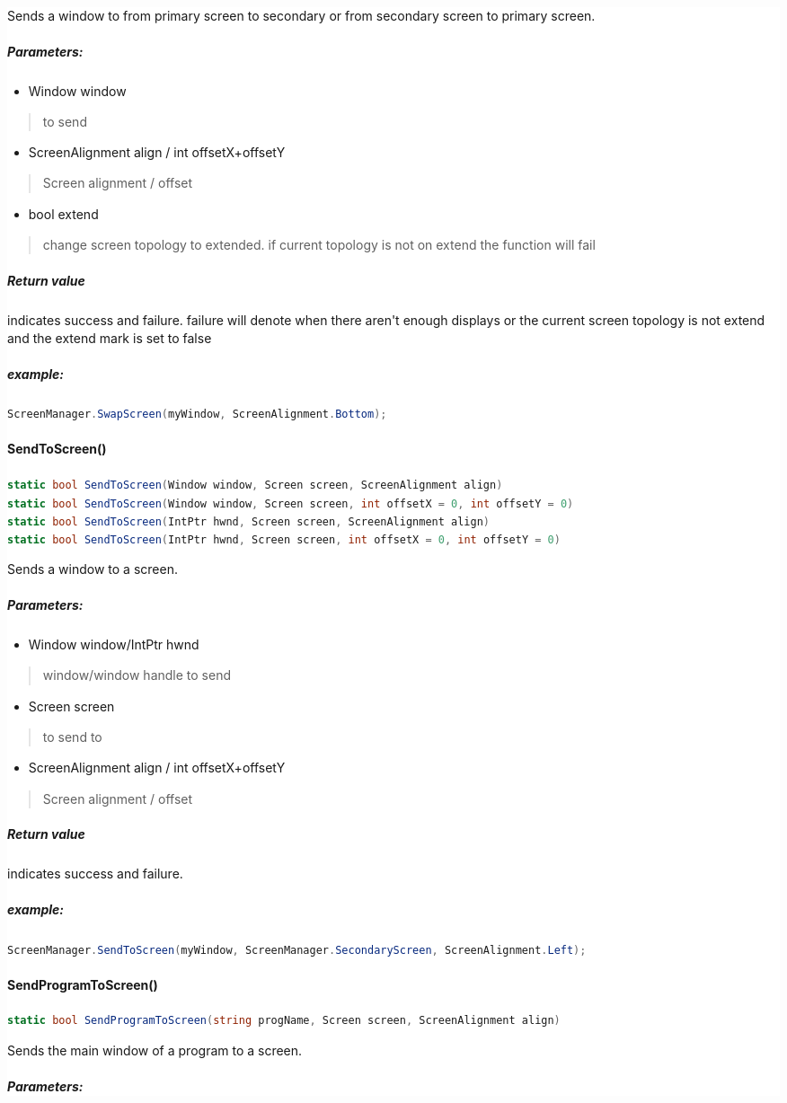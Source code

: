 Sends a window to from primary screen to secondary or from secondary screen to primary screen.

##### Parameters:

- Window window
> to send
- ScreenAlignment align / int offsetX+offsetY
> Screen alignment / offset
- bool extend
> change screen topology to extended. if current topology is not on extend the function will fail

##### Return value

indicates success and failure. failure will denote when there aren't enough displays or the current screen topology is not extend and the extend mark is set to false

##### example:
```csharp
ScreenManager.SwapScreen(myWindow, ScreenAlignment.Bottom);
```

#### SendToScreen()
```csharp
static bool SendToScreen(Window window, Screen screen, ScreenAlignment align)
static bool SendToScreen(Window window, Screen screen, int offsetX = 0, int offsetY = 0)
static bool SendToScreen(IntPtr hwnd, Screen screen, ScreenAlignment align)
static bool SendToScreen(IntPtr hwnd, Screen screen, int offsetX = 0, int offsetY = 0)
```

Sends a window to a screen.

##### Parameters:

- Window window/IntPtr hwnd
> window/window handle to send
- Screen screen
> to send to
- ScreenAlignment align / int offsetX+offsetY
> Screen alignment / offset

##### Return value

indicates success and failure.

##### example:
```csharp
ScreenManager.SendToScreen(myWindow, ScreenManager.SecondaryScreen, ScreenAlignment.Left);
```

#### SendProgramToScreen()
```csharp
static bool SendProgramToScreen(string progName, Screen screen, ScreenAlignment align)
```

Sends the main window of a program to a screen.

##### Parameters:
